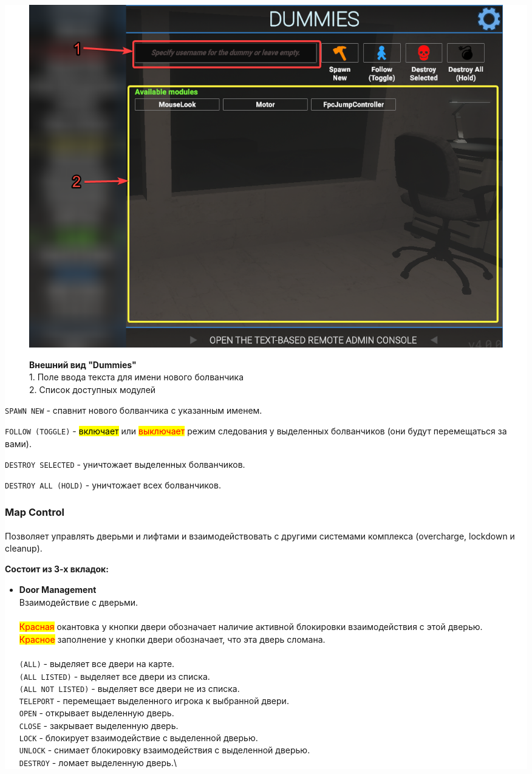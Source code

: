 <figure><img src="../../../.gitbook/assets/image (30).png" alt=""><figcaption><p><strong>Внешний вид "Dummies"</strong><br>1. Поле ввода текста для имени нового болванчика<br>2. Список доступных модулей</p></figcaption></figure>

`SPAWN NEW` - спавнит нового болванчика с указанным именем.

`FOLLOW (TOGGLE)` - <mark style="color:$success;">включает</mark> или <mark style="color:red;">выключает</mark> режим следования у выделенных болванчиков (они будут перемещаться за вами).

`DESTROY SELECTED` - уничтожает выделенных болванчиков.

`DESTROY ALL (HOLD)` - уничтожает всех болванчиков.

### Map Control

Позволяет управлять дверьми и лифтами и взаимодействовать с другими системами комплекса (overcharge, lockdown и cleanup).

**Состоит из 3-х вкладок:**

*   **Door Management**\
    Взаимодействие с дверьми.\
    \
    <mark style="color:red;">Красная</mark> окантовка у кнопки двери обозначает наличие активной блокировки взаимодействия с этой дверью.\
    <mark style="color:red;">Красное</mark> заполнение у кнопки двери обозначает, что эта дверь сломана.\
    \
    `(ALL)` - выделяет все двери на карте.\
    `(ALL LISTED)` - выделяет все двери из списка.\
    `(ALL NOT LISTED)` - выделяет все двери не из списка.\
    `TELEPORT` - перемещает выделенного игрока к выбранной двери.\
    `OPEN` - открывает выделенную дверь.\
    `CLOSE` - закрывает выделенную дверь.\
    `LOCK` - блокирует взаимодействие с выделенной дверью.\
    `UNLOCK` - снимает блокировку взаимодействия с выделенной дверью.\
    `DESTROY` - ломает выделенную дверь.\